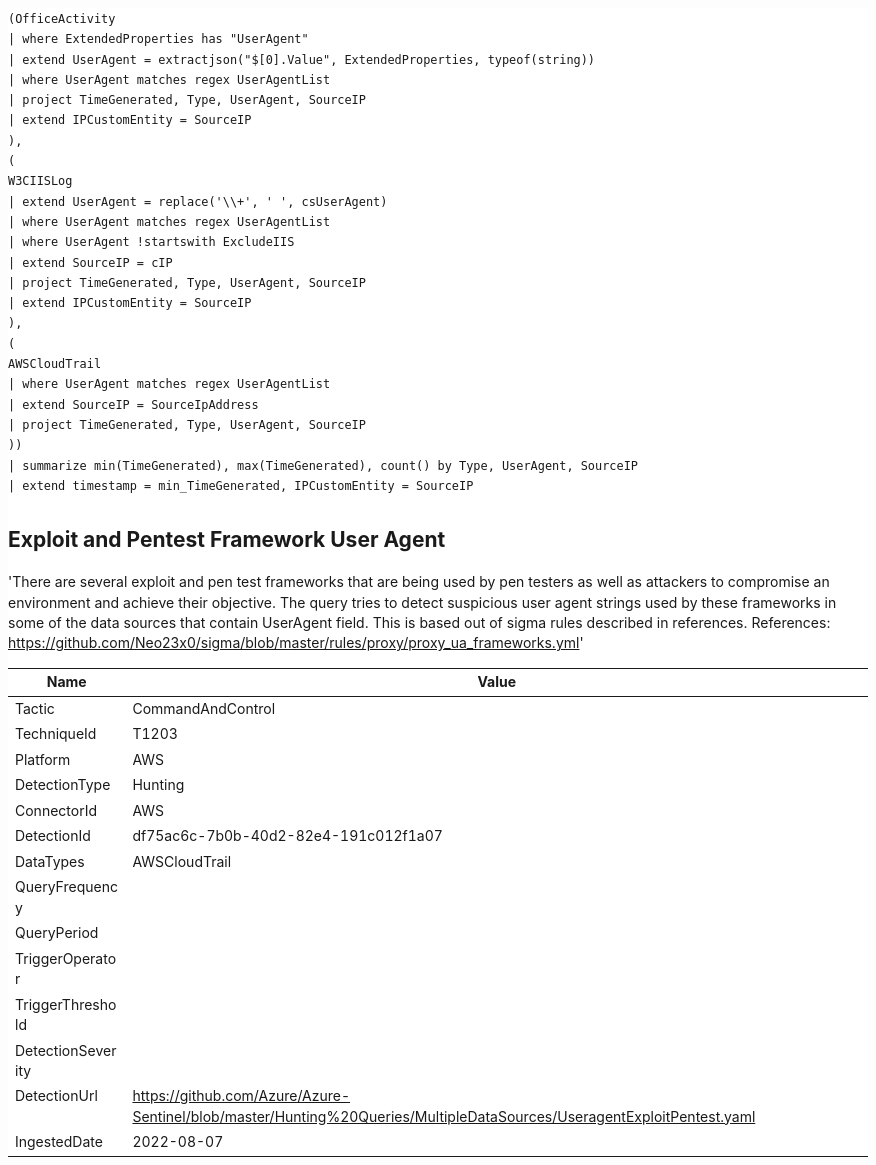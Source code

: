 ```kql
(OfficeActivity
| where ExtendedProperties has "UserAgent"
| extend UserAgent = extractjson("$[0].Value", ExtendedProperties, typeof(string))
| where UserAgent matches regex UserAgentList
| project TimeGenerated, Type, UserAgent, SourceIP
| extend IPCustomEntity = SourceIP
),
(
W3CIISLog
| extend UserAgent = replace('\\+', ' ', csUserAgent) 
| where UserAgent matches regex UserAgentList
| where UserAgent !startswith ExcludeIIS
| extend SourceIP = cIP
| project TimeGenerated, Type, UserAgent, SourceIP
| extend IPCustomEntity = SourceIP
),
(
AWSCloudTrail
| where UserAgent matches regex UserAgentList
| extend SourceIP = SourceIpAddress
| project TimeGenerated, Type, UserAgent, SourceIP
))
| summarize min(TimeGenerated), max(TimeGenerated), count() by Type, UserAgent, SourceIP
| extend timestamp = min_TimeGenerated, IPCustomEntity = SourceIP

```

## Exploit and Pentest Framework User Agent

'There are several exploit and pen test frameworks that are being used by pen testers as well as attackers to 
compromise an environment and achieve their objective. The query tries to detect suspicious user agent strings 
used by these frameworks in some of the data sources that contain UserAgent field. 
This is based out of sigma rules described in references.
References: https://github.com/Neo23x0/sigma/blob/master/rules/proxy/proxy_ua_frameworks.yml'

|Name | Value |
| --- | --- |
|Tactic | CommandAndControl|
|TechniqueId | T1203|
|Platform | AWS|
|DetectionType | Hunting |
|ConnectorId | AWS |
|DetectionId | df75ac6c-7b0b-40d2-82e4-191c012f1a07 |
|DataTypes | AWSCloudTrail |
|QueryFrequency |  |
|QueryPeriod |  |
|TriggerOperator |  |
|TriggerThreshold |  |
|DetectionSeverity |  |
|DetectionUrl | https://github.com/Azure/Azure-Sentinel/blob/master/Hunting%20Queries/MultipleDataSources/UseragentExploitPentest.yaml |
|IngestedDate | 2022-08-07 |
